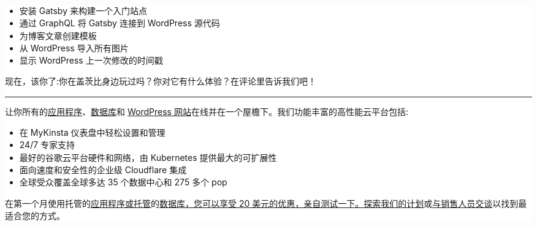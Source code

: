 *   安装 Gatsby 来构建一个入门站点
*   通过 GraphQL 将 Gatsby 连接到 WordPress 源代码
*   为博客文章创建模板
*   从 WordPress 导入所有图片
*   显示 WordPress 上一次修改的时间戳

现在，该你了:你在盖茨比身边玩过吗？你对它有什么体验？在评论里告诉我们吧！

* * *

让你所有的[应用程序](https://kinsta.com/application-hosting/)、[数据库](https://kinsta.com/database-hosting/)和 [WordPress 网站](https://kinsta.com/wordpress-hosting/)在线并在一个屋檐下。我们功能丰富的高性能云平台包括:

*   在 MyKinsta 仪表盘中轻松设置和管理
*   24/7 专家支持
*   最好的谷歌云平台硬件和网络，由 Kubernetes 提供最大的可扩展性
*   面向速度和安全性的企业级 Cloudflare 集成
*   全球受众覆盖全球多达 35 个数据中心和 275 多个 pop

在第一个月使用托管的[应用程序或托管](https://kinsta.com/application-hosting/)的[数据库，您可以享受 20 美元的优惠，亲自测试一下。探索我们的](https://kinsta.com/database-hosting/)[计划](https://kinsta.com/plans/)或[与销售人员交谈](https://kinsta.com/contact-us/)以找到最适合您的方式。</kinsta-advanced-cta></kinsta-auto-toc>